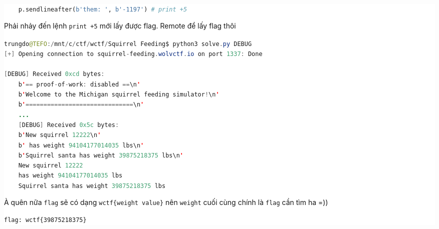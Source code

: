 ```python
    p.sendlineafter(b'them: ', b'-1197') # print +5
```
Phải nhảy đến lệnh `print +5` mới lấy được flag. Remote để lấy flag thôi

```java
trungdo@TEFO:/mnt/c/ctf/wctf/Squirrel Feeding$ python3 solve.py DEBUG
[+] Opening connection to squirrel-feeding.wolvctf.io on port 1337: Done

[DEBUG] Received 0xcd bytes:
    b'== proof-of-work: disabled ==\n'
    b'Welcome to the Michigan squirrel feeding simulator!\n'
    b'==============================\n'
    ...
    [DEBUG] Received 0x5c bytes:
    b'New squirrel 12222\n'
    b' has weight 94104177014035 lbs\n'
    b'Squirrel santa has weight 39875218375 lbs\n'
    New squirrel 12222
    has weight 94104177014035 lbs
    Squirrel santa has weight 39875218375 lbs
```
À quên nữa `flag` sẽ có dạng `wctf{weight value}` nên `weight` cuối cùng chính là `flag` cần tìm ha =))

`flag: wctf{39875218375}`